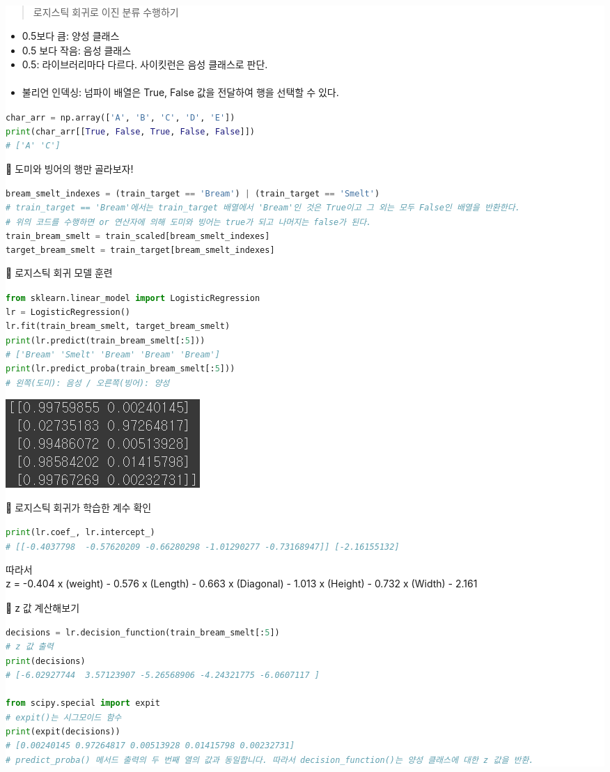 > 로지스틱 회귀로 이진 분류 수행하기

-  0.5보다 큼: 양성 클래스
- 0.5 보다 작음: 음성 클래스
- 0.5: 라이브러리마다 다르다. 사이킷런은 음성 클래스로 판단.
<br><br>
- 불리언 인덱싱: 넘파이 배열은 True, False 값을 전달하여 행을 선택할 수 있다.

```py
char_arr = np.array(['A', 'B', 'C', 'D', 'E'])
print(char_arr[[True, False, True, False, False]])
# ['A' 'C']
```

🔖 도미와 빙어의 행만 골라보자!

```py
bream_smelt_indexes = (train_target == 'Bream') | (train_target == 'Smelt')
# train_target == 'Bream'에서는 train_target 배열에서 'Bream'인 것은 True이고 그 외는 모두 False인 배열을 반환한다.
# 위의 코드를 수행하면 or 연산자에 의해 도미와 빙어는 true가 되고 나머지는 false가 된다.
train_bream_smelt = train_scaled[bream_smelt_indexes]
target_bream_smelt = train_target[bream_smelt_indexes]
```

🔖 로지스틱 회귀 모델 훈련

```py
from sklearn.linear_model import LogisticRegression
lr = LogisticRegression()
lr.fit(train_bream_smelt, target_bream_smelt)
print(lr.predict(train_bream_smelt[:5]))
# ['Bream' 'Smelt' 'Bream' 'Bream' 'Bream']
print(lr.predict_proba(train_bream_smelt[:5]))
# 왼쪽(도미): 음성 / 오른쪽(빙어): 양성
```
![alt text](/assets/img_20240814/image-6.png)

🔖 로지스틱 회귀가 학습한 계수 확인

```py
print(lr.coef_, lr.intercept_)
# [[-0.4037798  -0.57620209 -0.66280298 -1.01290277 -0.73168947]] [-2.16155132]
```

따라서<br>
z = -0.404 x (weight) - 0.576 x (Length) - 0.663 x (Diagonal) - 1.013 x (Height) - 0.732 x (Width) - 2.161

🔖 z 값 계산해보기

```py
decisions = lr.decision_function(train_bream_smelt[:5])
# z 값 출력
print(decisions)
# [-6.02927744  3.57123907 -5.26568906 -4.24321775 -6.0607117 ]

from scipy.special import expit
# expit()는 시그모이드 함수
print(expit(decisions))
# [0.00240145 0.97264817 0.00513928 0.01415798 0.00232731]
# predict_proba() 메서드 출력의 두 번째 열의 값과 동일합니다. 따라서 decision_function()는 양성 클래스에 대한 z 값을 반환.
```
